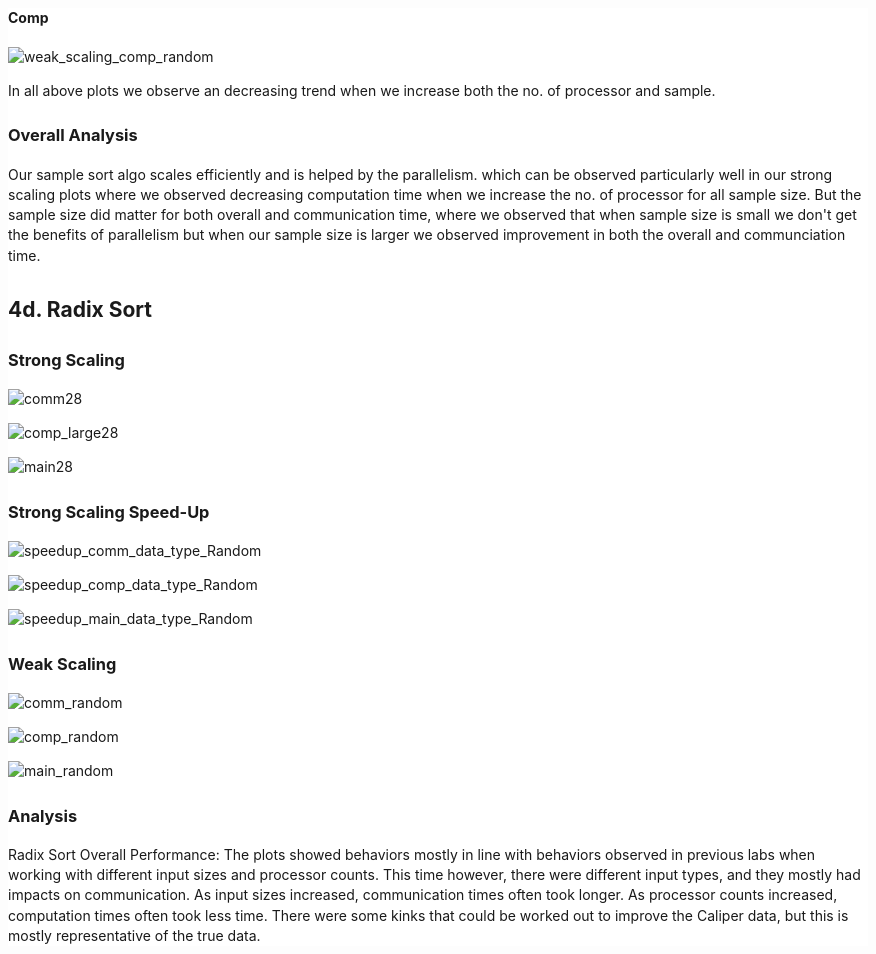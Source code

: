 #### Comp
![weak_scaling_comp_random](https://github.com/user-attachments/assets/64805672-e2e6-4ddf-a89b-e1b76e0211be)

In all above plots we observe an decreasing trend when we increase both the no. of processor and sample.


### Overall Analysis
Our sample sort algo scales efficiently and is helped by the parallelism. which can be observed particularly well in our strong scaling plots where we observed decreasing computation time when we increase the no. of processor for all sample size. But the sample size did matter for both overall and communication time, where we observed that when sample size is small we don't get the benefits of parallelism but when our sample size is larger we observed improvement in both the overall and communciation time. 




## 4d. Radix Sort
### Strong Scaling

![comm28](https://github.com/user-attachments/assets/6391444b-bdf8-4309-a21d-3b18f0d33d1a)

![comp_large28](https://github.com/user-attachments/assets/5cd9f207-414e-4c82-b27a-23b8ed99232f)

![main28](https://github.com/user-attachments/assets/2a4a73fa-b952-4ea3-bdb8-03add6cb438b)

### Strong Scaling Speed-Up

![speedup_comm_data_type_Random](https://github.com/user-attachments/assets/9a9cb0ab-1b80-4c79-83a4-bb23122ce131)

![speedup_comp_data_type_Random](https://github.com/user-attachments/assets/4be80fec-2487-418b-9ad7-e6dc58348c03)

![speedup_main_data_type_Random](https://github.com/user-attachments/assets/f84a8acb-a224-4292-83f9-dbf28eda93ad)

### Weak Scaling 

![comm_random](https://github.com/user-attachments/assets/62a91cfb-e647-45d1-839b-9d67c03cc6fe)

![comp_random](https://github.com/user-attachments/assets/552d3051-ba82-4144-843d-ae9d8fa664f2)

![main_random](https://github.com/user-attachments/assets/f63a8c5f-eb76-4431-bfbe-8b4d6ac2cd4a)


### Analysis
Radix Sort Overall Performance: The plots showed behaviors mostly in line with behaviors observed in previous labs when working with different input sizes and processor counts. This time however, there were different input types, and they mostly had impacts on communication. As input sizes increased, communication times often took longer. As processor counts increased, computation times often took less time. There were some kinks that could be worked out to improve the Caliper data, but this is mostly representative of the true data.
